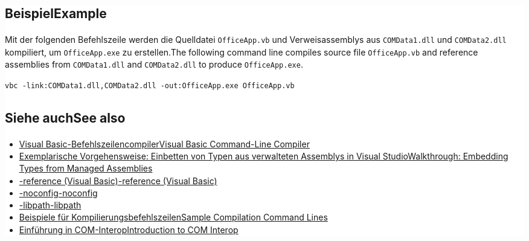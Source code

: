 ## <a name="example"></a><span data-ttu-id="8b82e-148">Beispiel</span><span class="sxs-lookup"><span data-stu-id="8b82e-148">Example</span></span>  
 <span data-ttu-id="8b82e-149">Mit der folgenden Befehlszeile werden die Quelldatei `OfficeApp.vb` und Verweisassemblys aus `COMData1.dll` und `COMData2.dll` kompiliert, um `OfficeApp.exe` zu erstellen.</span><span class="sxs-lookup"><span data-stu-id="8b82e-149">The following command line compiles source file `OfficeApp.vb` and reference assemblies from `COMData1.dll` and `COMData2.dll` to produce `OfficeApp.exe`.</span></span>  
  
```console  
vbc -link:COMData1.dll,COMData2.dll -out:OfficeApp.exe OfficeApp.vb  
```  
  
## <a name="see-also"></a><span data-ttu-id="8b82e-150">Siehe auch</span><span class="sxs-lookup"><span data-stu-id="8b82e-150">See also</span></span>

- [<span data-ttu-id="8b82e-151">Visual Basic-Befehlszeilencompiler</span><span class="sxs-lookup"><span data-stu-id="8b82e-151">Visual Basic Command-Line Compiler</span></span>](index.md)
- [<span data-ttu-id="8b82e-152">Exemplarische Vorgehensweise: Einbetten von Typen aus verwalteten Assemblys in Visual Studio</span><span class="sxs-lookup"><span data-stu-id="8b82e-152">Walkthrough: Embedding Types from Managed Assemblies</span></span>](../../../standard/assembly/embed-types-visual-studio.md)
- [<span data-ttu-id="8b82e-153">-reference (Visual Basic)</span><span class="sxs-lookup"><span data-stu-id="8b82e-153">-reference (Visual Basic)</span></span>](reference.md)
- [<span data-ttu-id="8b82e-154">-noconfig</span><span class="sxs-lookup"><span data-stu-id="8b82e-154">-noconfig</span></span>](noconfig.md)
- [<span data-ttu-id="8b82e-155">-libpath</span><span class="sxs-lookup"><span data-stu-id="8b82e-155">-libpath</span></span>](libpath.md)
- [<span data-ttu-id="8b82e-156">Beispiele für Kompilierungsbefehlszeilen</span><span class="sxs-lookup"><span data-stu-id="8b82e-156">Sample Compilation Command Lines</span></span>](sample-compilation-command-lines.md)
- [<span data-ttu-id="8b82e-157">Einführung in COM-Interop</span><span class="sxs-lookup"><span data-stu-id="8b82e-157">Introduction to COM Interop</span></span>](../../../visual-basic/programming-guide/com-interop/introduction-to-com-interop.md)
